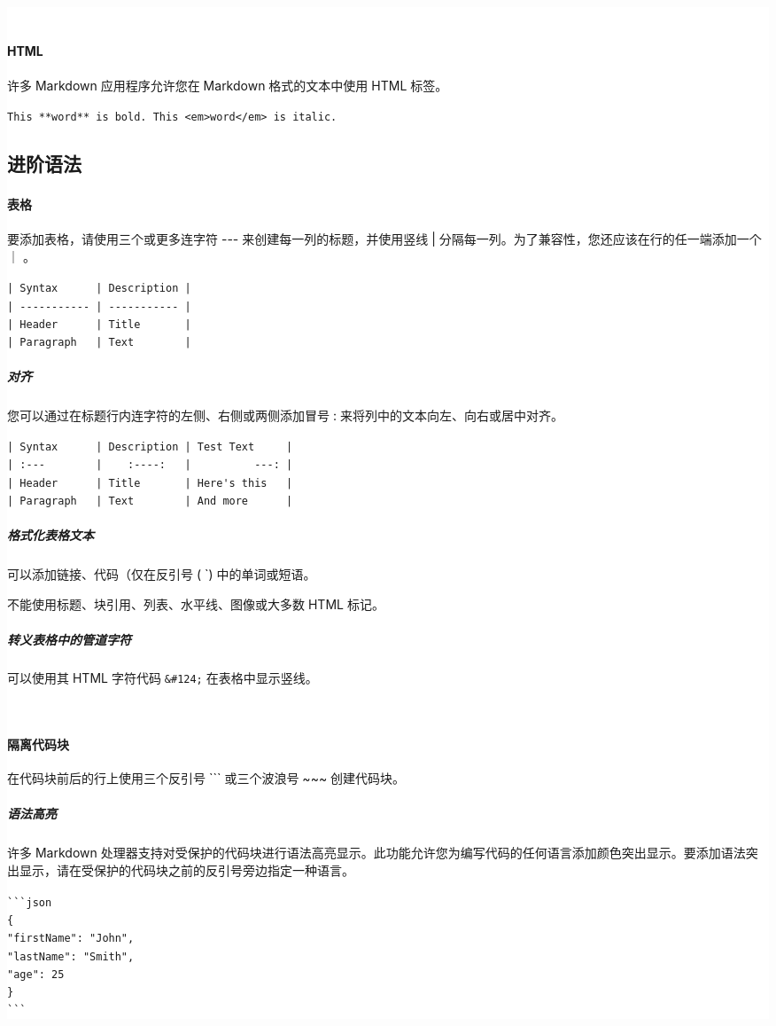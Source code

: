 <br />

#### HTML

许多 Markdown 应用程序允许您在 Markdown 格式的文本中使用 HTML 标签。

    This **word** is bold. This <em>word</em> is italic.

## 进阶语法

#### 表格

要添加表格，请使用三个或更多连字符 --- 来创建每一列的标题，并使用竖线 | 分隔每一列。为了兼容性，您还应该在行的任一端添加一个 ｜ 。

    | Syntax      | Description |
    | ----------- | ----------- |
    | Header      | Title       |
    | Paragraph   | Text        |

##### 对齐

您可以通过在标题行内连字符的左侧、右侧或两侧添加冒号 : 来将列中的文本向左、向右或居中对齐。

    | Syntax      | Description | Test Text     |
    | :---        |    :----:   |          ---: |
    | Header      | Title       | Here's this   |
    | Paragraph   | Text        | And more      |

##### 格式化表格文本

可以添加链接、代码（仅在反引号 ( `) 中的单词或短语。

不能使用标题、块引用、列表、水平线、图像或大多数 HTML 标记。

##### 转义表格中的管道字符

可以使用其 HTML 字符代码 `&#124;` 在表格中显示竖线。

<br />

#### 隔离代码块

在代码块前后的行上使用三个反引号 ``` 或三个波浪号 ~~~ 创建代码块。

##### 语法高亮

许多 Markdown 处理器支持对受保护的代码块进行语法高亮显示。此功能允许您为编写代码的任何语言添加颜色突出显示。要添加语法突出显示，请在受保护的代码块之前的反引号旁边指定一种语言。

    ```json
    {
    "firstName": "John",
    "lastName": "Smith",
    "age": 25
    }
    ```
